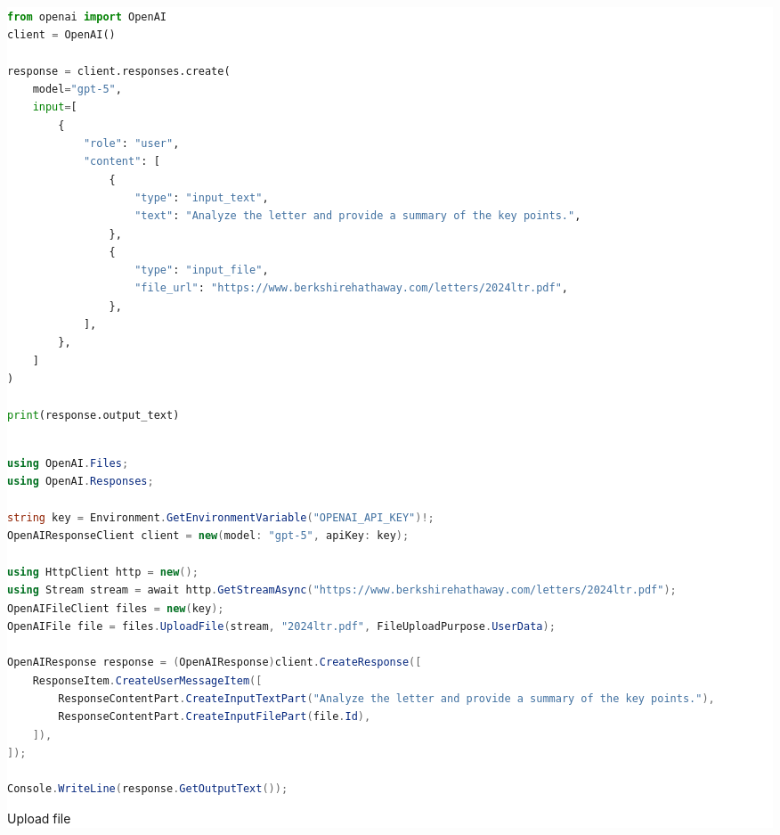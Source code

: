 ```python
from openai import OpenAI
client = OpenAI()

response = client.responses.create(
    model="gpt-5",
    input=[
        {
            "role": "user",
            "content": [
                {
                    "type": "input_text",
                    "text": "Analyze the letter and provide a summary of the key points.",
                },
                {
                    "type": "input_file",
                    "file_url": "https://www.berkshirehathaway.com/letters/2024ltr.pdf",
                },
            ],
        },
    ]
)

print(response.output_text)
```

```csharp

using OpenAI.Files;
using OpenAI.Responses;

string key = Environment.GetEnvironmentVariable("OPENAI_API_KEY")!;
OpenAIResponseClient client = new(model: "gpt-5", apiKey: key);

using HttpClient http = new();
using Stream stream = await http.GetStreamAsync("https://www.berkshirehathaway.com/letters/2024ltr.pdf");
OpenAIFileClient files = new(key);
OpenAIFile file = files.UploadFile(stream, "2024ltr.pdf", FileUploadPurpose.UserData);

OpenAIResponse response = (OpenAIResponse)client.CreateResponse([
    ResponseItem.CreateUserMessageItem([
        ResponseContentPart.CreateInputTextPart("Analyze the letter and provide a summary of the key points."),
        ResponseContentPart.CreateInputFilePart(file.Id),
    ]),
]);

Console.WriteLine(response.GetOutputText());
```

Upload file
